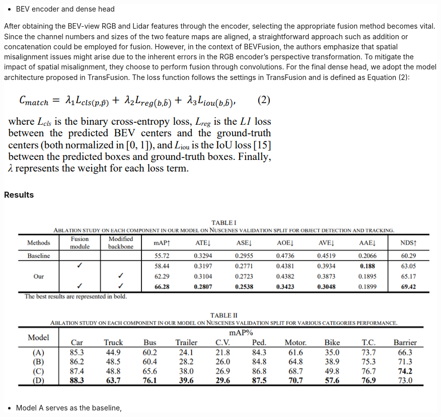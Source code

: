 - BEV encoder and dense head

After obtaining the BEV-view RGB and Lidar features
through the encoder, selecting the appropriate fusion method
becomes vital. Since the channel numbers and sizes of the two
feature maps are aligned, a straightforward approach such as
addition or concatenation could be employed for fusion.
However, in the context of BEVFusion, the authors
emphasize that spatial misalignment issues might arise due to
the inherent errors in the RGB encoder’s perspective
transformation. To mitigate the impact of spatial
misalignment, they choose to perform fusion through
convolutions. For the final dense head, we adopt the model
architecture proposed in TransFusion. The loss function
follows the settings in TransFusion and is defined as Equation
(2):

![image](https://github.com/lacie-life/lacie-life.github.io/blob/main/assets/img/post_assest/paper-note/week-1-6.png?raw=true)

### Results

![image](https://github.com/lacie-life/lacie-life.github.io/blob/main/assets/img/post_assest/paper-note/week-1-7.png?raw=true)

- Model A serves as the baseline,
